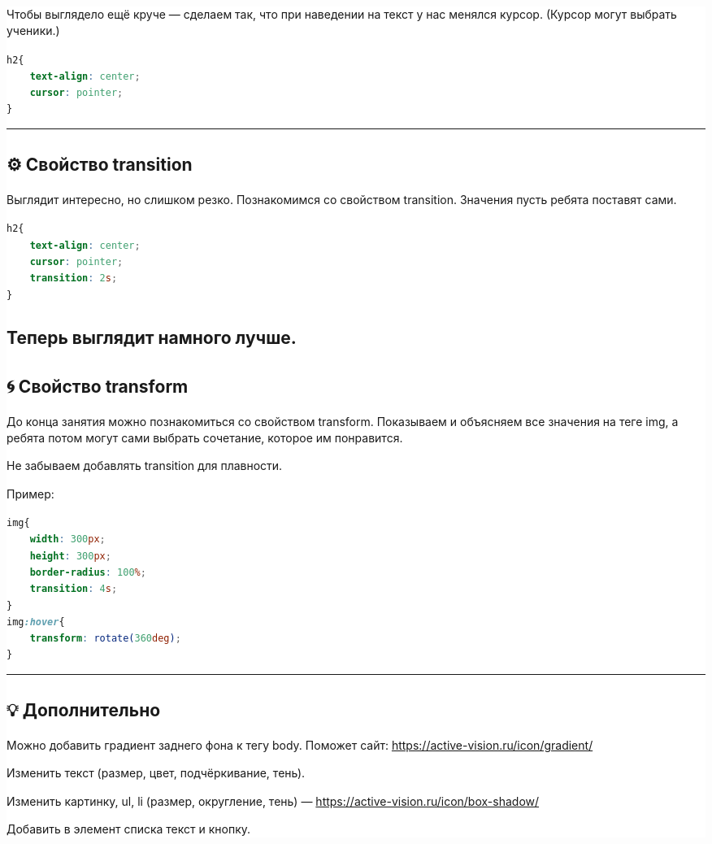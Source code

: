 Чтобы выглядело ещё круче — сделаем так, что при наведении на текст у нас менялся курсор.
(Курсор могут выбрать ученики.)
```css
h2{
    text-align: center;
    cursor: pointer;
}
```
---
## ⚙️ Свойство transition

Выглядит интересно, но слишком резко.
Познакомимся со свойством transition.
Значения пусть ребята поставят сами.
```css
h2{
    text-align: center;
    cursor: pointer;
    transition: 2s;
}
```
Теперь выглядит намного лучше.
---
## 🌀 Свойство transform

До конца занятия можно познакомиться со свойством transform.
Показываем и объясняем все значения на теге img,
а ребята потом могут сами выбрать сочетание, которое им понравится.

Не забываем добавлять transition для плавности.

Пример:

```css
img{
    width: 300px;
    height: 300px;
    border-radius: 100%;
    transition: 4s;
}
img:hover{
    transform: rotate(360deg);
}
```
---
## 💡 Дополнительно

Можно добавить градиент заднего фона к тегу body.
Поможет сайт: https://active-vision.ru/icon/gradient/

Изменить текст (размер, цвет, подчёркивание, тень).

Изменить картинку, ul, li (размер, округление, тень) —
https://active-vision.ru/icon/box-shadow/

Добавить в элемент списка текст и кнопку.
